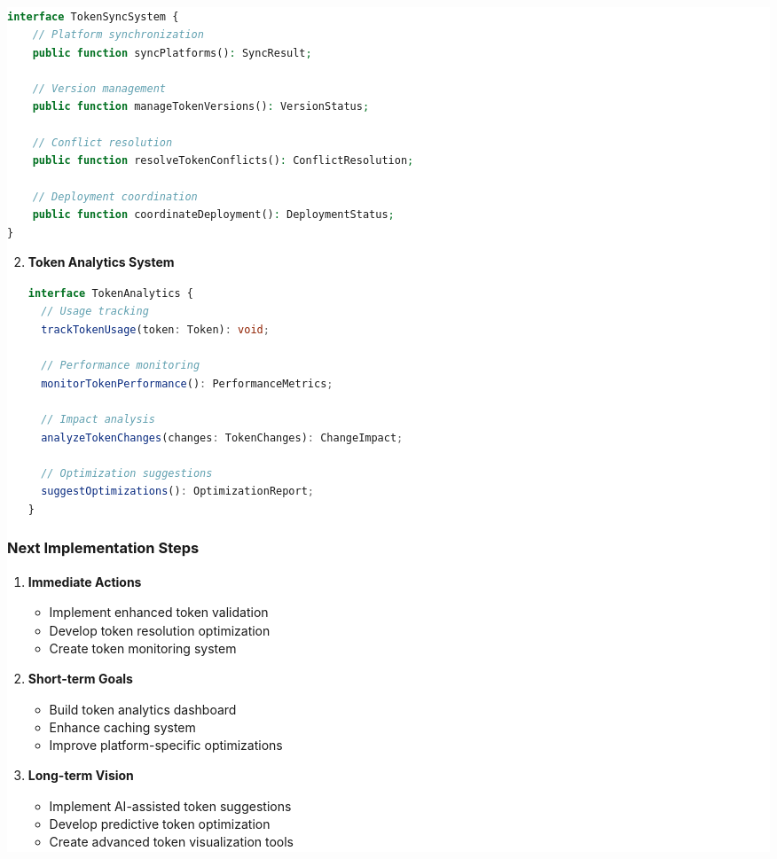   ```php
   interface TokenSyncSystem {
       // Platform synchronization
       public function syncPlatforms(): SyncResult;

       // Version management
       public function manageTokenVersions(): VersionStatus;

       // Conflict resolution
       public function resolveTokenConflicts(): ConflictResolution;

       // Deployment coordination
       public function coordinateDeployment(): DeploymentStatus;
   }
   ```

2. **Token Analytics System**
   ```typescript
   interface TokenAnalytics {
     // Usage tracking
     trackTokenUsage(token: Token): void;

     // Performance monitoring
     monitorTokenPerformance(): PerformanceMetrics;

     // Impact analysis
     analyzeTokenChanges(changes: TokenChanges): ChangeImpact;

     // Optimization suggestions
     suggestOptimizations(): OptimizationReport;
   }
   ```

### Next Implementation Steps

1. **Immediate Actions**

   - Implement enhanced token validation
   - Develop token resolution optimization
   - Create token monitoring system

2. **Short-term Goals**

   - Build token analytics dashboard
   - Enhance caching system
   - Improve platform-specific optimizations

3. **Long-term Vision**
   - Implement AI-assisted token suggestions
   - Develop predictive token optimization
   - Create advanced token visualization tools
